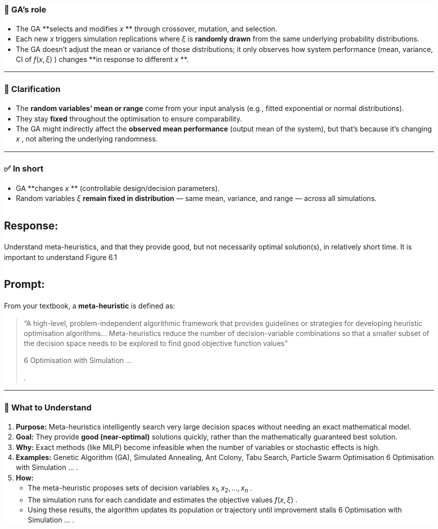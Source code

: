 ### 🔹 GA’s role

*   The GA **selects and modifies  $x$ ** through crossover, mutation, and selection.
*   Each new  $x$  triggers simulation replications where  $\xi$  is **randomly drawn** from the same underlying probability distributions.
*   The GA doesn’t adjust the mean or variance of those distributions; it only observes how system performance (mean, variance, CI of  $f(x,\xi)$ ) changes **in response to different  $x$ **.

* * *

### 🔹 Clarification

*   The **random variables’ mean or range** come from your input analysis (e.g., fitted exponential or normal distributions).
*   They stay **fixed** throughout the optimisation to ensure comparability.
*   The GA might indirectly affect the **observed mean performance** (output mean of the system), but that’s because it’s changing  $x$ , not altering the underlying randomness.

* * *

### ✅ In short

*   GA **changes  $x$ ** (controllable design/decision parameters).
*   Random variables  $\xi$  **remain fixed in distribution** — same mean, variance, and range — across all simulations.

## Response:
Understand meta-heuristics, and that they provide good, but not necessarily optimal
solution(s), in relatively short time. It is important to understand Figure 6.1

## Prompt:
From your textbook, a **meta-heuristic** is defined as:

> “A high-level, problem-independent algorithmic framework that provides guidelines or strategies for developing heuristic optimisation algorithms… Meta-heuristics reduce the number of decision-variable combinations so that a smaller subset of the decision space needs to be explored to find good objective function values”
> 
> 6 Optimisation with Simulation …
> 
> .

* * *

### 🔹 What to Understand

1.  **Purpose:** Meta-heuristics intelligently search very large decision spaces without needing an exact mathematical model.
2.  **Goal:** They provide **good (near-optimal)** solutions quickly, rather than the mathematically guaranteed best solution.
3.  **Why:** Exact methods (like MILP) become infeasible when the number of variables or stochastic effects is high.
4.  **Examples:** Genetic Algorithm (GA), Simulated Annealing, Ant Colony, Tabu Search, Particle Swarm Optimisation
    6 Optimisation with Simulation …
    .
5.  **How:**
    *   The meta-heuristic proposes sets of decision variables  $x_1, x_2, …, x_n$ .
    *   The simulation runs for each candidate and estimates the objective values  $f(x,\xi)$ .
    *   Using these results, the algorithm updates its population or trajectory until improvement stalls
        6 Optimisation with Simulation …
        .
